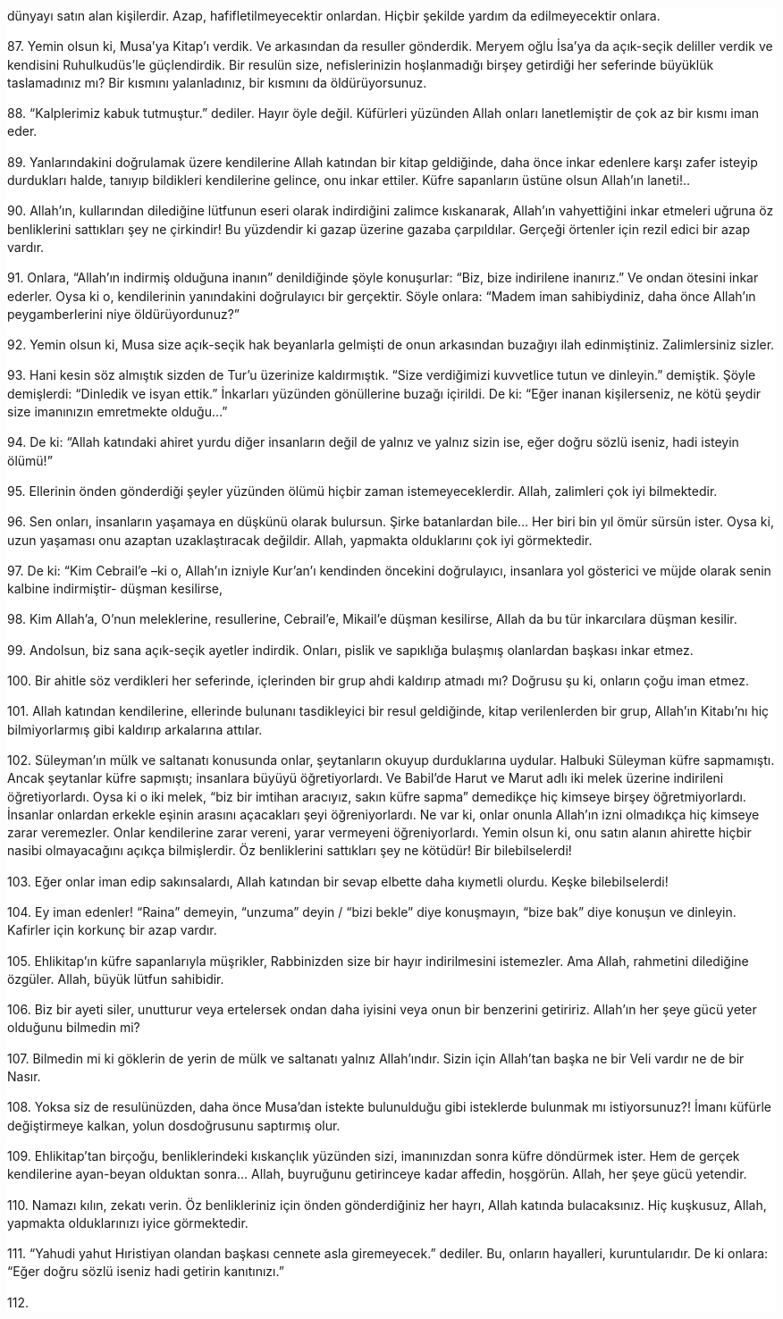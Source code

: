 dünyayı satın alan kişilerdir. Azap, hafifletilmeyecektir onlardan. Hiçbir şekilde yardım da edilmeyecektir onlara.</p><p></p><p></p><p>87. Yemin olsun ki, Musa’ya Kitap’ı verdik. Ve arkasından da resuller gönderdik. Meryem oğlu İsa’ya da açık-seçik deliller verdik ve kendisini Ruhulkudüs’le güçlendirdik. Bir resulün size, nefislerinizin hoşlanmadığı birşey getirdiği her seferinde büyüklük taslamadınız mı? Bir kısmını yalanladınız, bir kısmını da öldürüyorsunuz.</p><p></p><p></p><p>88. “Kalplerimiz kabuk tutmuştur.” dediler. Hayır öyle değil. Küfürleri yüzünden Allah onları lanetlemiştir de çok az bir kısmı iman eder.</p><p></p><p></p><p>89. Yanlarındakini doğrulamak üzere kendilerine Allah katından bir kitap geldiğinde, daha önce inkar edenlere karşı zafer isteyip durdukları halde, tanıyıp bildikleri kendilerine gelince, onu inkar ettiler. Küfre sapanların üstüne olsun Allah’ın laneti!..</p><p></p><p></p><p>90. Allah’ın, kullarından dilediğine lütfunun eseri olarak indirdiğini zalimce kıskanarak, Allah’ın vahyettiğini inkar etmeleri uğruna öz benliklerini sattıkları şey ne çirkindir! Bu yüzdendir ki gazap üzerine gazaba çarpıldılar. Gerçeği örtenler için rezil edici bir azap vardır.</p><p></p><p></p><p>91. Onlara, “Allah’ın indirmiş olduğuna inanın” denildiğinde şöyle konuşurlar: “Biz, bize indirilene inanırız.” Ve ondan ötesini inkar ederler. Oysa ki o, kendilerinin yanındakini doğrulayıcı bir gerçektir. Söyle onlara: “Madem iman sahibiydiniz, daha önce Allah’ın peygamberlerini niye öldürüyordunuz?”</p><p></p><p></p><p>92. Yemin olsun ki, Musa size açık-seçik hak beyanlarla gelmişti de onun arkasından buzağıyı ilah edinmiştiniz. Zalimlersiniz sizler.</p><p></p><p></p><p>93. Hani kesin söz almıştık sizden de Tur’u üzerinize kaldırmıştık. “Size verdiğimizi kuvvetlice tutun ve dinleyin.” demiştik. Şöyle demişlerdi: “Dinledik ve isyan ettik.” İnkarları yüzünden gönüllerine buzağı içirildi. De ki: “Eğer inanan kişilerseniz, ne kötü şeydir size imanınızın emretmekte olduğu…”</p><p></p><p></p><p>94. De ki: “Allah katındaki ahiret yurdu diğer insanların değil de yalnız ve yalnız sizin ise, eğer doğru sözlü iseniz, hadi isteyin ölümü!”</p><p></p><p></p><p>95. Ellerinin önden gönderdiği şeyler yüzünden ölümü hiçbir zaman istemeyeceklerdir. Allah, zalimleri çok iyi bilmektedir.</p><p></p><p></p><p>96. Sen onları, insanların yaşamaya en düşkünü olarak bulursun. Şirke batanlardan bile… Her biri bin yıl ömür sürsün ister. Oysa ki, uzun yaşaması onu azaptan uzaklaştıracak değildir. Allah, yapmakta olduklarını çok iyi görmektedir.</p><p></p><p></p><p>97. De ki: “Kim Cebrail’e –ki o, Allah’ın izniyle Kur’an’ı kendinden öncekini doğrulayıcı, insanlara yol gösterici ve müjde olarak senin kalbine indirmiştir- düşman kesilirse,</p><p></p><p></p><p>98. Kim Allah’a, O’nun meleklerine, resullerine, Cebrail’e, Mikail’e düşman kesilirse, Allah da bu tür inkarcılara düşman kesilir.</p><p></p><p></p><p>99. Andolsun, biz sana açık-seçik ayetler indirdik. Onları, pislik ve sapıklığa bulaşmış olanlardan başkası inkar etmez.</p><p></p><p></p><p>100. Bir ahitle söz verdikleri her seferinde, içlerinden bir grup ahdi kaldırıp atmadı mı? Doğrusu şu ki, onların çoğu iman etmez.</p><p></p><p></p><p>101. Allah katından kendilerine, ellerinde bulunanı tasdikleyici bir resul geldiğinde, kitap verilenlerden bir grup, Allah’ın Kitabı’nı hiç bilmiyorlarmış gibi kaldırıp arkalarına attılar.</p><p></p><p></p><p>102. Süleyman’ın mülk ve saltanatı konusunda onlar, şeytanların okuyup durduklarına uydular. Halbuki Süleyman küfre sapmamıştı. Ancak şeytanlar küfre sapmıştı; insanlara büyüyü öğretiyorlardı. Ve Babil’de Harut ve Marut adlı iki melek üzerine indirileni öğretiyorlardı. Oysa ki o iki melek, “biz bir imtihan aracıyız, sakın küfre sapma” demedikçe hiç kimseye birşey öğretmiyorlardı. İnsanlar onlardan erkekle eşinin arasını açacakları şeyi öğreniyorlardı. Ne var ki, onlar onunla Allah’ın izni olmadıkça hiç kimseye zarar veremezler. Onlar kendilerine zarar vereni, yarar vermeyeni öğreniyorlardı. Yemin olsun ki, onu satın alanın ahirette hiçbir nasibi olmayacağını açıkça bilmişlerdir. Öz benliklerini sattıkları şey ne kötüdür! Bir bilebilselerdi!</p><p></p><p></p><p>103. Eğer onlar iman edip sakınsalardı, Allah katından bir sevap elbette daha kıymetli olurdu. Keşke bilebilselerdi!</p><p></p><p></p><p>104. Ey iman edenler! “Raina” demeyin, “unzuma” deyin / “bizi bekle” diye konuşmayın, “bize bak” diye konuşun ve dinleyin. Kafirler için korkunç bir azap vardır.</p><p></p><p></p><p>105. Ehlikitap’ın küfre sapanlarıyla müşrikler, Rabbinizden size bir hayır indirilmesini istemezler. Ama Allah, rahmetini dilediğine özgüler. Allah, büyük lütfun sahibidir.</p><p></p><p></p><p>106. Biz bir ayeti siler, unutturur veya ertelersek ondan daha iyisini veya onun bir benzerini getiririz. Allah’ın her şeye gücü yeter olduğunu bilmedin mi?</p><p></p><p></p><p>107. Bilmedin mi ki göklerin de yerin de mülk ve saltanatı yalnız Allah’ındır. Sizin için Allah’tan başka ne bir Veli vardır ne de bir Nasır.</p><p></p><p></p><p>108. Yoksa siz de resulünüzden, daha önce Musa’dan istekte bulunulduğu gibi isteklerde bulunmak mı istiyorsunuz?! İmanı küfürle değiştirmeye kalkan, yolun dosdoğrusunu saptırmış olur.</p><p></p><p></p><p>109. Ehlikitap’tan birçoğu, benliklerindeki kıskançlık yüzünden sizi, imanınızdan sonra küfre döndürmek ister. Hem de gerçek kendilerine ayan-beyan olduktan sonra… Allah, buyruğunu getirinceye kadar affedin, hoşgörün. Allah, her şeye gücü yetendir.</p><p></p><p></p><p>110. Namazı kılın, zekatı verin. Öz benlikleriniz için önden gönderdiğiniz her hayrı, Allah katında bulacaksınız. Hiç kuşkusuz, Allah, yapmakta olduklarınızı iyice görmektedir.</p><p></p><p></p><p>111. “Yahudi yahut Hıristiyan olandan başkası cennete asla giremeyecek.” dediler. Bu, onların hayalleri, kuruntularıdır. De ki onlara: “Eğer doğru sözlü iseniz hadi getirin kanıtınızı.”</p><p></p><p></p><p>112.